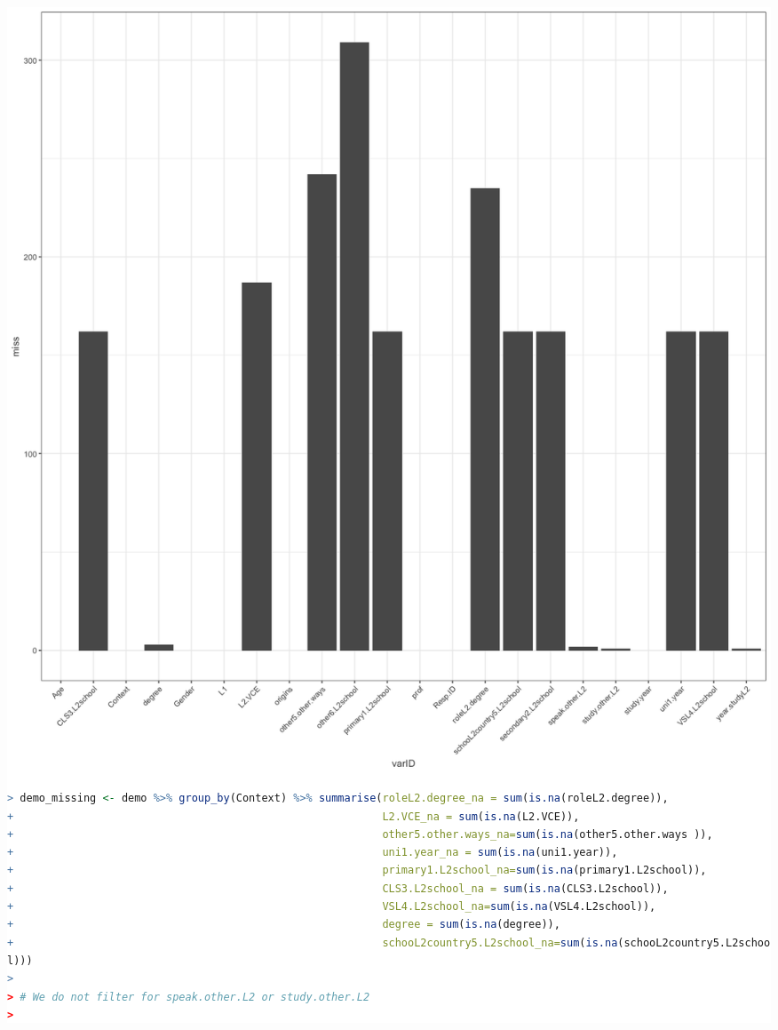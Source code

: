 ![](02-descriptive_files/figure-markdown_github/unnamed-chunk-13-2.png)

``` r
> demo_missing <- demo %>% group_by(Context) %>% summarise(roleL2.degree_na = sum(is.na(roleL2.degree)),
+                                                          L2.VCE_na = sum(is.na(L2.VCE)),
+                                                          other5.other.ways_na=sum(is.na(other5.other.ways )),
+                                                          uni1.year_na = sum(is.na(uni1.year)),
+                                                          primary1.L2school_na=sum(is.na(primary1.L2school)),
+                                                          CLS3.L2school_na = sum(is.na(CLS3.L2school)),
+                                                          VSL4.L2school_na=sum(is.na(VSL4.L2school)),
+                                                          degree = sum(is.na(degree)),
+                                                          schooL2country5.L2school_na=sum(is.na(schooL2country5.L2school)))
> 
> # We do not filter for speak.other.L2 or study.other.L2
> 
```
